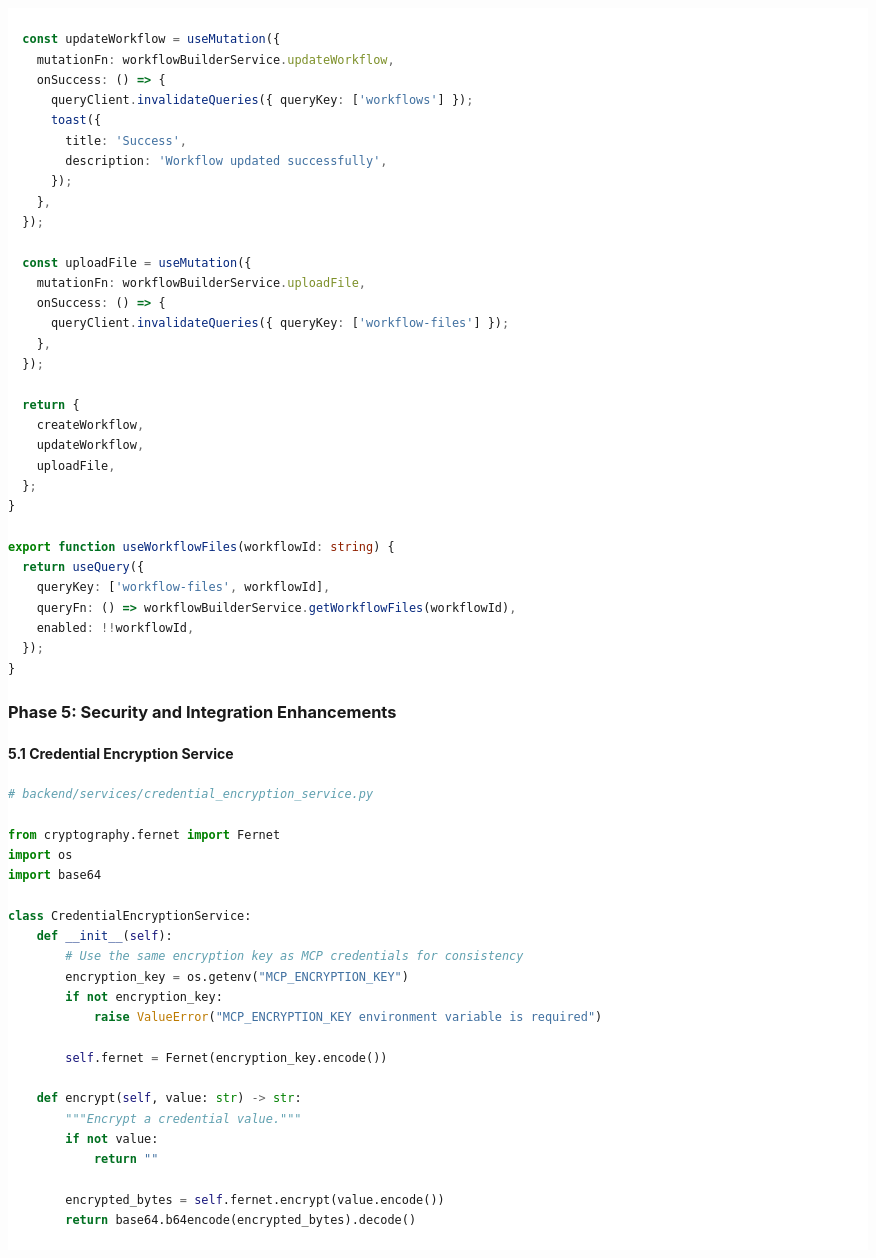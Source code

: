 ```typescript

  const updateWorkflow = useMutation({
    mutationFn: workflowBuilderService.updateWorkflow,
    onSuccess: () => {
      queryClient.invalidateQueries({ queryKey: ['workflows'] });
      toast({
        title: 'Success',
        description: 'Workflow updated successfully',
      });
    },
  });

  const uploadFile = useMutation({
    mutationFn: workflowBuilderService.uploadFile,
    onSuccess: () => {
      queryClient.invalidateQueries({ queryKey: ['workflow-files'] });
    },
  });

  return {
    createWorkflow,
    updateWorkflow,
    uploadFile,
  };
}

export function useWorkflowFiles(workflowId: string) {
  return useQuery({
    queryKey: ['workflow-files', workflowId],
    queryFn: () => workflowBuilderService.getWorkflowFiles(workflowId),
    enabled: !!workflowId,
  });
}
```

### Phase 5: Security and Integration Enhancements

#### 5.1 Credential Encryption Service

```python
# backend/services/credential_encryption_service.py

from cryptography.fernet import Fernet
import os
import base64

class CredentialEncryptionService:
    def __init__(self):
        # Use the same encryption key as MCP credentials for consistency
        encryption_key = os.getenv("MCP_ENCRYPTION_KEY")
        if not encryption_key:
            raise ValueError("MCP_ENCRYPTION_KEY environment variable is required")
        
        self.fernet = Fernet(encryption_key.encode())
    
    def encrypt(self, value: str) -> str:
        """Encrypt a credential value."""
        if not value:
            return ""
        
        encrypted_bytes = self.fernet.encrypt(value.encode())
        return base64.b64encode(encrypted_bytes).decode()
    
```